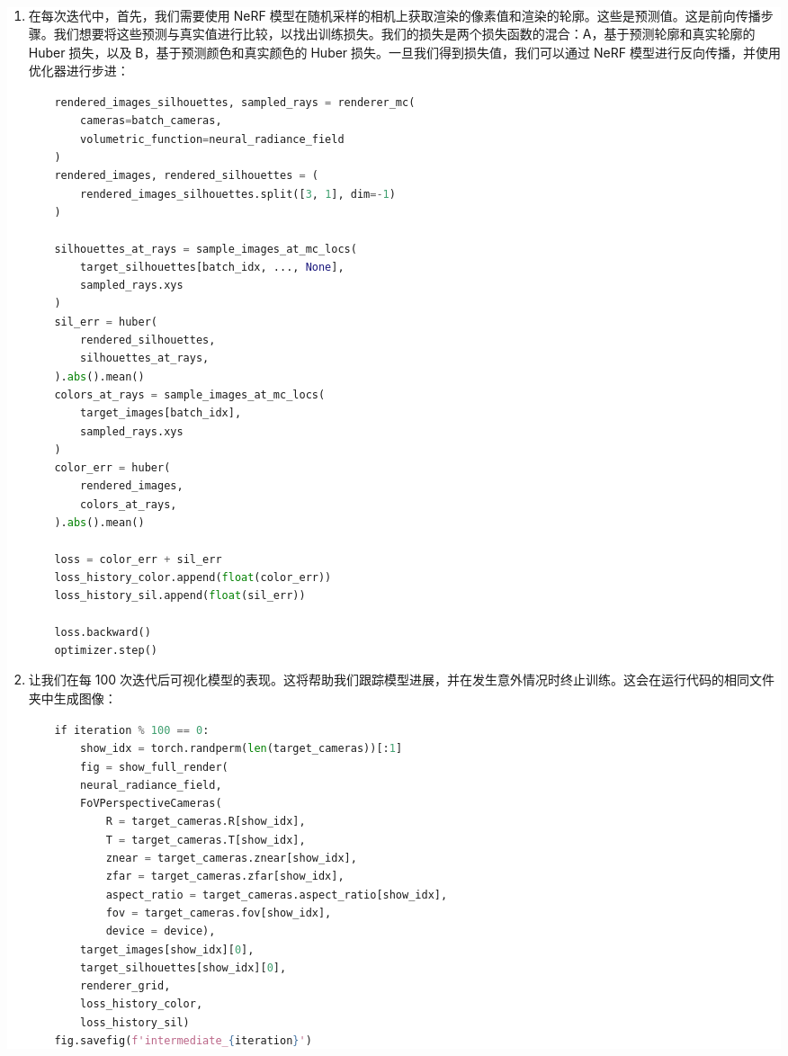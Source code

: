1.  在每次迭代中，首先，我们需要使用 NeRF 模型在随机采样的相机上获取渲染的像素值和渲染的轮廓。这些是预测值。这是前向传播步骤。我们想要将这些预测与真实值进行比较，以找出训练损失。我们的损失是两个损失函数的混合：A，基于预测轮廓和真实轮廓的 Huber 损失，以及 B，基于预测颜色和真实颜色的 Huber 损失。一旦我们得到损失值，我们可以通过 NeRF 模型进行反向传播，并使用优化器进行步进：

    ```py
        rendered_images_silhouettes, sampled_rays = renderer_mc(
            cameras=batch_cameras, 
            volumetric_function=neural_radiance_field
        )
        rendered_images, rendered_silhouettes = (
            rendered_images_silhouettes.split([3, 1], dim=-1)
        )

        silhouettes_at_rays = sample_images_at_mc_locs(
            target_silhouettes[batch_idx, ..., None], 
            sampled_rays.xys
        )
        sil_err = huber(
            rendered_silhouettes, 
            silhouettes_at_rays,
        ).abs().mean()
        colors_at_rays = sample_images_at_mc_locs(
            target_images[batch_idx], 
            sampled_rays.xys
        )
        color_err = huber(
            rendered_images, 
            colors_at_rays,
        ).abs().mean()

        loss = color_err + sil_err
        loss_history_color.append(float(color_err))
        loss_history_sil.append(float(sil_err))

        loss.backward()
        optimizer.step()
    ```

1.  让我们在每 100 次迭代后可视化模型的表现。这将帮助我们跟踪模型进展，并在发生意外情况时终止训练。这会在运行代码的相同文件夹中生成图像：

    ```py
        if iteration % 100 == 0:
            show_idx = torch.randperm(len(target_cameras))[:1]
            fig = show_full_render(
            neural_radiance_field,
            FoVPerspectiveCameras(
                R = target_cameras.R[show_idx], 
                T = target_cameras.T[show_idx], 
                znear = target_cameras.znear[show_idx],
                zfar = target_cameras.zfar[show_idx],
                aspect_ratio = target_cameras.aspect_ratio[show_idx],
                fov = target_cameras.fov[show_idx],
                device = device), 
            target_images[show_idx][0],
            target_silhouettes[show_idx][0],
            renderer_grid,
            loss_history_color,
            loss_history_sil)
        fig.savefig(f'intermediate_{iteration}')
    ```

